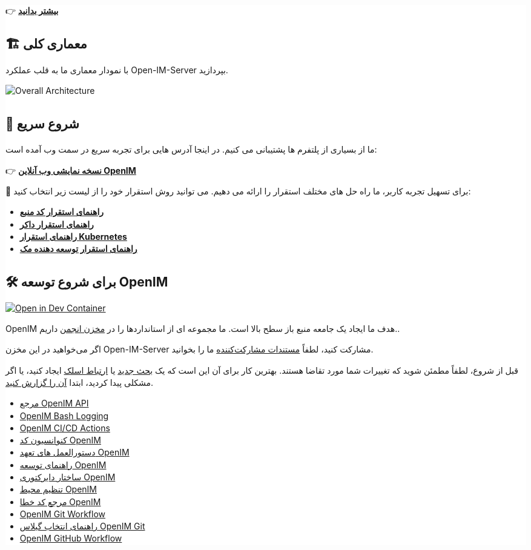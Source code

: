 👉 **[بیشتر بدانید](https://docs.openim.io/guides/introduction/product)**

## :building_construction: معماری کلی

با نمودار معماری ما به قلب عملکرد Open-IM-Server بپردازید.

![Overall Architecture](../images/architecture-layers.png)


## :rocket: شروع سریع

ما از بسیاری از پلتفرم ها پشتیبانی می کنیم. در اینجا آدرس هایی برای تجربه سریع در سمت وب آمده است:

👉 **[نسخه نمایشی وب آنلاین OpenIM](https://web-enterprise.rentsoft.cn/)**

🤲 برای تسهیل تجربه کاربر، ما راه حل های مختلف استقرار را ارائه می دهیم. می توانید روش استقرار خود را از لیست زیر انتخاب کنید:

+ **[راهنمای استقرار کد منبع](https://docs.openim.io/guides/gettingStarted/imSourceCodeDeployment)**
+ **[راهنمای استقرار داکر](https://docs.openim.io/guides/gettingStarted/dockerCompose)**
+ **[راهنمای استقرار Kubernetes](https://docs.openim.io/guides/gettingStarted/k8s-deployment)**
+ **[راهنمای استقرار توسعه دهنده مک](https://docs.openim.io/guides/gettingstarted/mac-deployment-guide)**

## :hammer_and_wrench: برای شروع توسعه OpenIM

[![Open in Dev Container](https://img.shields.io/static/v1?label=Dev%20Container&message=Open&color=blue&logo=visualstudiocode)](https://vscode.dev/github/openimsdk/open-im-server)

OpenIM هدف ما ایجاد یک جامعه منبع باز سطح بالا است. ما مجموعه ای از استانداردها را در [مخزن انجمن](https://github.com/OpenIMSDK/community) داریم..

اگر می‌خواهید در این مخزن Open-IM-Server مشارکت کنید، لطفاً [مستندات مشارکت‌کننده](https://github.com/openimsdk/open-im-server/blob/main/CONTRIBUTING.md) ما را بخوانید.

قبل از شروع، لطفاً مطمئن شوید که تغییرات شما مورد تقاضا هستند. بهترین کار برای آن این است که یک [بحث جدید](https://github.com/openimsdk/open-im-server/discussions/new/choose) یا [ارتباط اسلک](https://join.slack.com/t/openimsdk/shared_invite/zt-22720d66b-o_FvKxMTGXtcnnnHiMqe9Q) ایجاد کنید، یا اگر مشکلی پیدا کردید، ابتدا [آن را گزارش کنید](https://github.com/openimsdk/open-im-server/issues/new/choose).

- [مرجع OpenIM API](https://github.com/openimsdk/open-im-server/tree/main/docs/contrib/api.md)
- [OpenIM Bash Logging](https://github.com/openimsdk/open-im-server/tree/main/docs/contrib/bash-log.md)
- [OpenIM CI/CD Actions](https://github.com/openimsdk/open-im-server/tree/main/docs/contrib/cicd-actions.md)
- [کنوانسیون کد OpenIM](https://github.com/openimsdk/open-im-server/tree/main/docs/contrib/code-conventions.md)
- [دستورالعمل های تعهد OpenIM](https://github.com/openimsdk/open-im-server/tree/main/docs/contrib/commit.md)
- [راهنمای توسعه OpenIM](https://github.com/openimsdk/open-im-server/tree/main/docs/contrib/development.md)
- [ساختار دایرکتوری OpenIM](https://github.com/openimsdk/open-im-server/tree/main/docs/contrib/directory.md)
- [تنظیم محیط OpenIM](https://github.com/openimsdk/open-im-server/tree/main/docs/contrib/environment.md)
- [مرجع کد خطا OpenIM](https://github.com/openimsdk/open-im-server/tree/main/docs/contrib/error-code.md)
- [OpenIM Git Workflow](https://github.com/openimsdk/open-im-server/tree/main/docs/contrib/git-workflow.md)
- [راهنمای انتخاب گیلاس OpenIM Git](https://github.com/openimsdk/open-im-server/tree/main/docs/contrib/gitcherry-pick.md)
- [OpenIM GitHub Workflow](https://github.com/openimsdk/open-im-server/tree/main/docs/contrib/github-workflow.md)